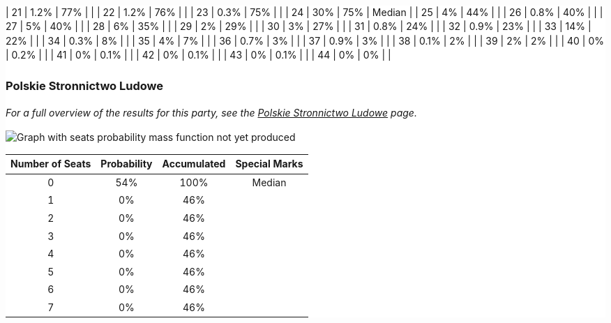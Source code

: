 | 21 | 1.2% | 77% |  |
| 22 | 1.2% | 76% |  |
| 23 | 0.3% | 75% |  |
| 24 | 30% | 75% | Median |
| 25 | 4% | 44% |  |
| 26 | 0.8% | 40% |  |
| 27 | 5% | 40% |  |
| 28 | 6% | 35% |  |
| 29 | 2% | 29% |  |
| 30 | 3% | 27% |  |
| 31 | 0.8% | 24% |  |
| 32 | 0.9% | 23% |  |
| 33 | 14% | 22% |  |
| 34 | 0.3% | 8% |  |
| 35 | 4% | 7% |  |
| 36 | 0.7% | 3% |  |
| 37 | 0.9% | 3% |  |
| 38 | 0.1% | 2% |  |
| 39 | 2% | 2% |  |
| 40 | 0% | 0.2% |  |
| 41 | 0% | 0.1% |  |
| 42 | 0% | 0.1% |  |
| 43 | 0% | 0.1% |  |
| 44 | 0% | 0% |  |

### Polskie Stronnictwo Ludowe

*For a full overview of the results for this party, see the [Polskie Stronnictwo Ludowe](party-polskiestronnictwoludowe.html) page.*

![Graph with seats probability mass function not yet produced](2018-06-18-InstytutBadańPollster-seats-pmf-polskiestronnictwoludowe.png "Seats Probability Mass Function")

| Number of Seats | Probability | Accumulated | Special Marks |
|:---------------:|:-----------:|:-----------:|:-------------:|
| 0 | 54% | 100% | Median |
| 1 | 0% | 46% |  |
| 2 | 0% | 46% |  |
| 3 | 0% | 46% |  |
| 4 | 0% | 46% |  |
| 5 | 0% | 46% |  |
| 6 | 0% | 46% |  |
| 7 | 0% | 46% |  |
